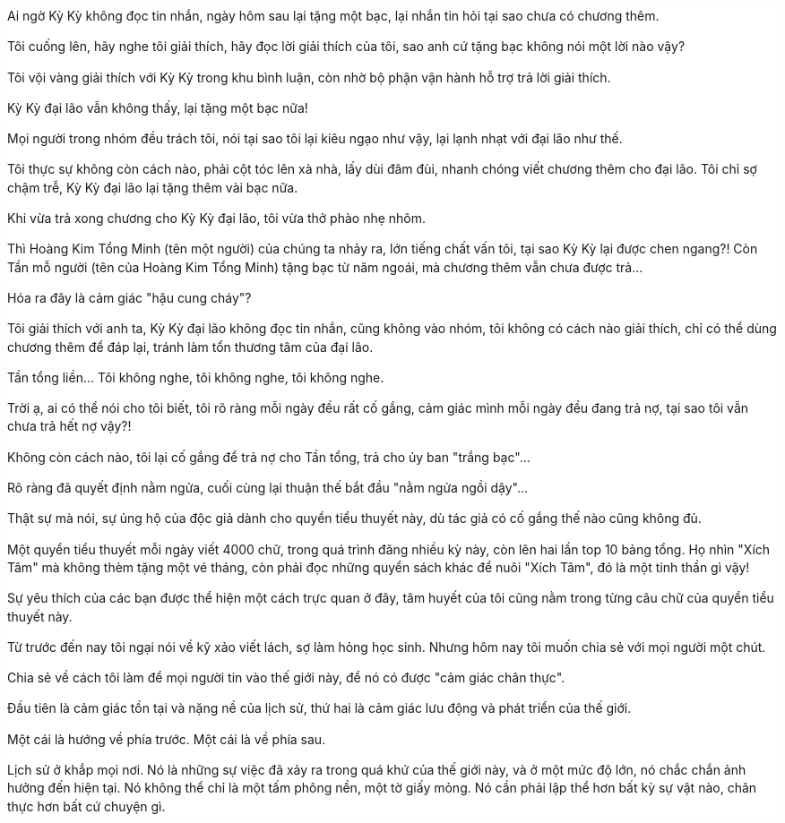 Ai ngờ Kỳ Kỳ không đọc tin nhắn, ngày hôm sau lại tặng một bạc, lại nhắn tin hỏi tại sao chưa có chương thêm.

Tôi cuống lên, hãy nghe tôi giải thích, hãy đọc lời giải thích của tôi, sao anh cứ tặng bạc không nói một lời nào vậy?

Tôi vội vàng giải thích với Kỳ Kỳ trong khu bình luận, còn nhờ bộ phận vận hành hỗ trợ trả lời giải thích.

Kỳ Kỳ đại lão vẫn không thấy, lại tặng một bạc nữa!

Mọi người trong nhóm đều trách tôi, nói tại sao tôi lại kiêu ngạo như vậy, lại lạnh nhạt với đại lão như thế.

Tôi thực sự không còn cách nào, phải cột tóc lên xà nhà, lấy dùi đâm đùi, nhanh chóng viết chương thêm cho đại lão. Tôi chỉ sợ chậm trễ, Kỳ Kỳ đại lão lại tặng thêm vài bạc nữa.

Khi vừa trả xong chương cho Kỳ Kỳ đại lão, tôi vừa thở phào nhẹ nhõm.

Thì Hoàng Kim Tổng Minh (tên một người) của chúng ta nhảy ra, lớn tiếng chất vấn tôi, tại sao Kỳ Kỳ lại được chen ngang?! Còn Tần mỗ người (tên của Hoàng Kim Tổng Minh) tặng bạc từ năm ngoái, mà chương thêm vẫn chưa được trả...

Hóa ra đây là cảm giác "hậu cung cháy"?

Tôi giải thích với anh ta, Kỳ Kỳ đại lão không đọc tin nhắn, cũng không vào nhóm, tôi không có cách nào giải thích, chỉ có thể dùng chương thêm để đáp lại, tránh làm tổn thương tâm của đại lão.

Tần tổng liền... Tôi không nghe, tôi không nghe, tôi không nghe.

Trời ạ, ai có thể nói cho tôi biết, tôi rõ ràng mỗi ngày đều rất cố gắng, cảm giác mình mỗi ngày đều đang trả nợ, tại sao tôi vẫn chưa trả hết nợ vậy?!

Không còn cách nào, tôi lại cố gắng để trả nợ cho Tần tổng, trả cho ủy ban "trắng bạc"...

Rõ ràng đã quyết định nằm ngửa, cuối cùng lại thuận thế bắt đầu "nằm ngửa ngồi dậy"...

Thật sự mà nói, sự ủng hộ của độc giả dành cho quyển tiểu thuyết này, dù tác giả có cố gắng thế nào cũng không đủ.

Một quyển tiểu thuyết mỗi ngày viết 4000 chữ, trong quá trình đăng nhiều kỳ này, còn lên hai lần top 10 bảng tổng. Họ nhìn "Xích Tâm" mà không thèm tặng một vé tháng, còn phải đọc những quyển sách khác để nuôi "Xích Tâm", đó là một tinh thần gì vậy!

Sự yêu thích của các bạn được thể hiện một cách trực quan ở đây, tâm huyết của tôi cũng nằm trong từng câu chữ của quyển tiểu thuyết này.

Từ trước đến nay tôi ngại nói về kỹ xảo viết lách, sợ làm hỏng học sinh. Nhưng hôm nay tôi muốn chia sẻ với mọi người một chút.

Chia sẻ về cách tôi làm để mọi người tin vào thế giới này, để nó có được "cảm giác chân thực".

Đầu tiên là cảm giác tồn tại và nặng nề của lịch sử, thứ hai là cảm giác lưu động và phát triển của thế giới.

Một cái là hướng về phía trước. Một cái là về phía sau.

Lịch sử ở khắp mọi nơi. Nó là những sự việc đã xảy ra trong quá khứ của thế giới này, và ở một mức độ lớn, nó chắc chắn ảnh hưởng đến hiện tại. Nó không thể chỉ là một tấm phông nền, một tờ giấy mỏng. Nó cần phải lập thể hơn bất kỳ sự vật nào, chân thực hơn bất cứ chuyện gì.

